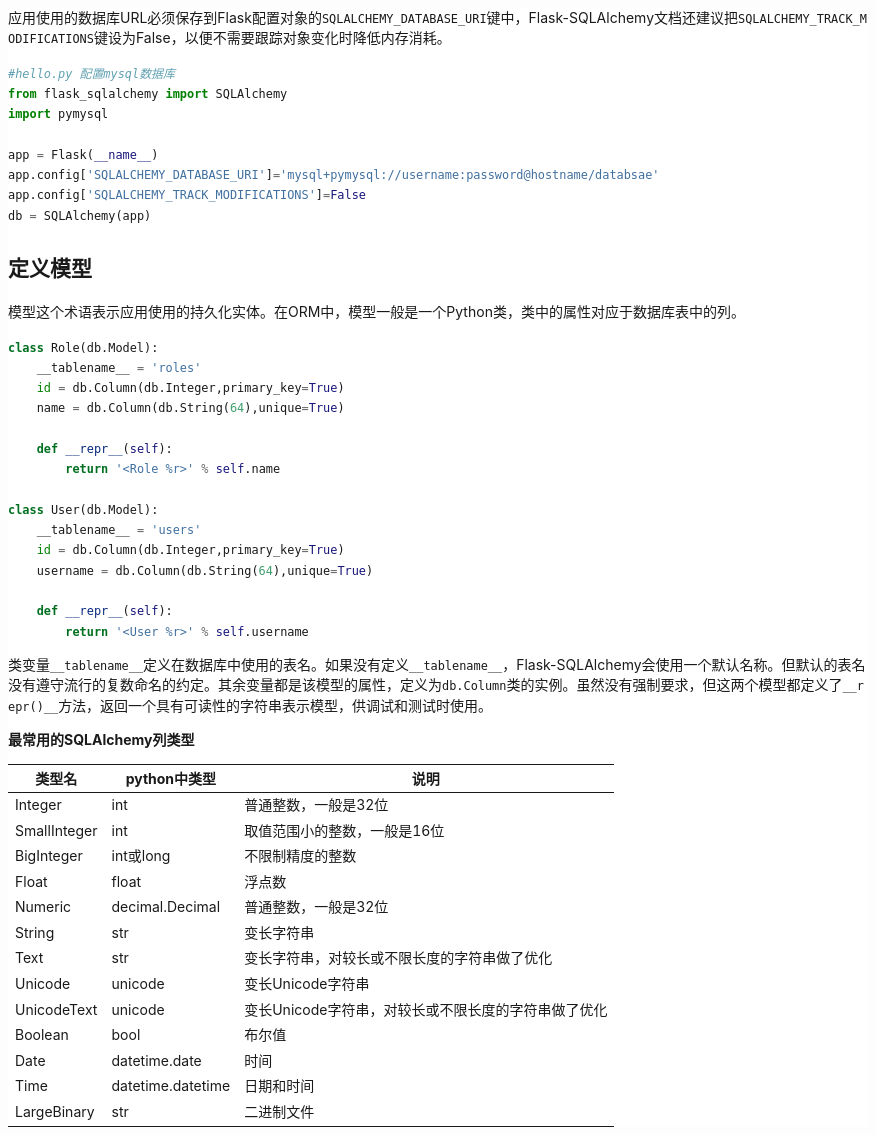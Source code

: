 应用使用的数据库URL必须保存到Flask配置对象的`SQLALCHEMY_DATABASE_URI`键中，Flask-SQLAlchemy文档还建议把`SQLALCHEMY_TRACK_MODIFICATIONS`键设为False，以便不需要跟踪对象变化时降低内存消耗。

```python
#hello.py 配置mysql数据库
from flask_sqlalchemy import SQLAlchemy
import pymysql

app = Flask(__name__)
app.config['SQLALCHEMY_DATABASE_URI']='mysql+pymysql://username:password@hostname/databsae'
app.config['SQLALCHEMY_TRACK_MODIFICATIONS']=False
db = SQLAlchemy(app)
```

## 定义模型

模型这个术语表示应用使用的持久化实体。在ORM中，模型一般是一个Python类，类中的属性对应于数据库表中的列。

```python
class Role(db.Model):
    __tablename__ = 'roles'
    id = db.Column(db.Integer,primary_key=True)
    name = db.Column(db.String(64),unique=True)
    
    def __repr__(self):
        return '<Role %r>' % self.name

class User(db.Model):
    __tablename__ = 'users'
    id = db.Column(db.Integer,primary_key=True)
    username = db.Column(db.String(64),unique=True)
    
    def __repr__(self):
        return '<User %r>' % self.username
```

类变量`__tablename__`定义在数据库中使用的表名。如果没有定义`__tablename__`，Flask-SQLAlchemy会使用一个默认名称。但默认的表名没有遵守流行的复数命名的约定。其余变量都是该模型的属性，定义为`db.Column`类的实例。虽然没有强制要求，但这两个模型都定义了`__repr()__`方法，返回一个具有可读性的字符串表示模型，供调试和测试时使用。

**最常用的SQLAlchemy列类型**

| **类型名**   | **python**中类型  | **说明**                                            |
| ------------ | ----------------- | --------------------------------------------------- |
| Integer      | int               | 普通整数，一般是32位                                |
| SmallInteger | int               | 取值范围小的整数，一般是16位                        |
| BigInteger   | int或long         | 不限制精度的整数                                    |
| Float        | float             | 浮点数                                              |
| Numeric      | decimal.Decimal   | 普通整数，一般是32位                                |
| String       | str               | 变长字符串                                          |
| Text         | str               | 变长字符串，对较长或不限长度的字符串做了优化        |
| Unicode      | unicode           | 变长Unicode字符串                                   |
| UnicodeText  | unicode           | 变长Unicode字符串，对较长或不限长度的字符串做了优化 |
| Boolean      | bool              | 布尔值                                              |
| Date         | datetime.date     | 时间                                                |
| Time         | datetime.datetime | 日期和时间                                          |
| LargeBinary  | str               | 二进制文件                                          |
